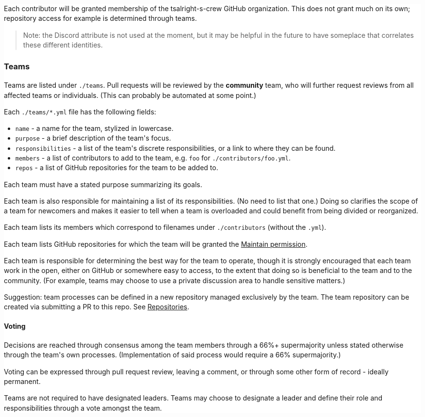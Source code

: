 Each contributor will be granted membership of the tsalright-s-crew GitHub
organization. This does not grant much on its own; repository access for
example is determined through teams.

> Note: the Discord attribute is not used at the moment, but it may be helpful
> in the future to have someplace that correlates these different identities.



### Teams

Teams are listed under `./teams`. Pull requests will be reviewed by the
**community** team, who will further request reviews from all affected teams or
individuals. (This can probably be automated at some point.)

Each `./teams/*.yml` file has the following fields:

* `name` - a name for the team, stylized in lowercase.
* `purpose` - a brief description of the team's focus.
* `responsibilities` - a list of the team's discrete responsibilities, or a
  link to where they can be found.
* `members` - a list of contributors to add to the team, e.g. `foo` for
  `./contributors/foo.yml`.
* `repos` - a list of GitHub repositories for the team to be added to.

Each team must have a stated purpose summarizing its goals.

Each team is also responsible for maintaining a list of its responsibilities.
(No need to list that one.) Doing so clarifies the scope of a team for
newcomers and makes it easier to tell when a team is overloaded and could
benefit from being divided or reorganized.

Each team lists its members which correspond to filenames under
`./contributors` (without the `.yml`).

Each team lists GitHub repositories for which the team will be granted
the [Maintain permission][permissions].

Each team is responsible for determining the best way for the team to operate,
though it is strongly encouraged that each team work in the open, either on
GitHub or somewhere easy to access, to the extent that doing so is beneficial
to the team and to the community. (For example, teams may choose to use a
private discussion area to handle sensitive matters.)

Suggestion: team processes can be defined in a new repository managed
exclusively by the team. The team repository can be created via submitting a PR
to this repo. See [Repositories](#repositories).

#### Voting

Decisions are reached through consensus among the team members through a 66%+
supermajority unless stated otherwise through the team's own processes.
(Implementation of said process would require a 66% supermajority.)

Voting can be expressed through pull request review, leaving a comment, or
through some other form of record - ideally permanent.

Teams are not required to have designated leaders. Teams may choose to
designate a leader and define their role and responsibilities through a vote
amongst the team.


[terraform]: https://www.terraform.io/
[rfcs-repo]: https://github.com/tsalright-s-crew/rfcs
[tsalright-s-crew-repo]: https://github.com/tsalright-s-crew/tsalright-s-crew
[permissions]: https://docs.github.com/en/github/setting-up-and-managing-organizations-and-teams/repository-permission-levels-for-an-organization
[vulnerability alerts]: https://docs.github.com/en/github/managing-security-vulnerabilities/about-alerts-for-vulnerable-dependencies
[delete branches]: https://docs.github.com/en/github/administering-a-repository/managing-the-automatic-deletion-of-branches
[deploy keys]: https://docs.github.com/en/developers/overview/managing-deploy-keys
[member-privileges]: https://github.com/organizations/tsalright-s-crew/settings/member_privileges